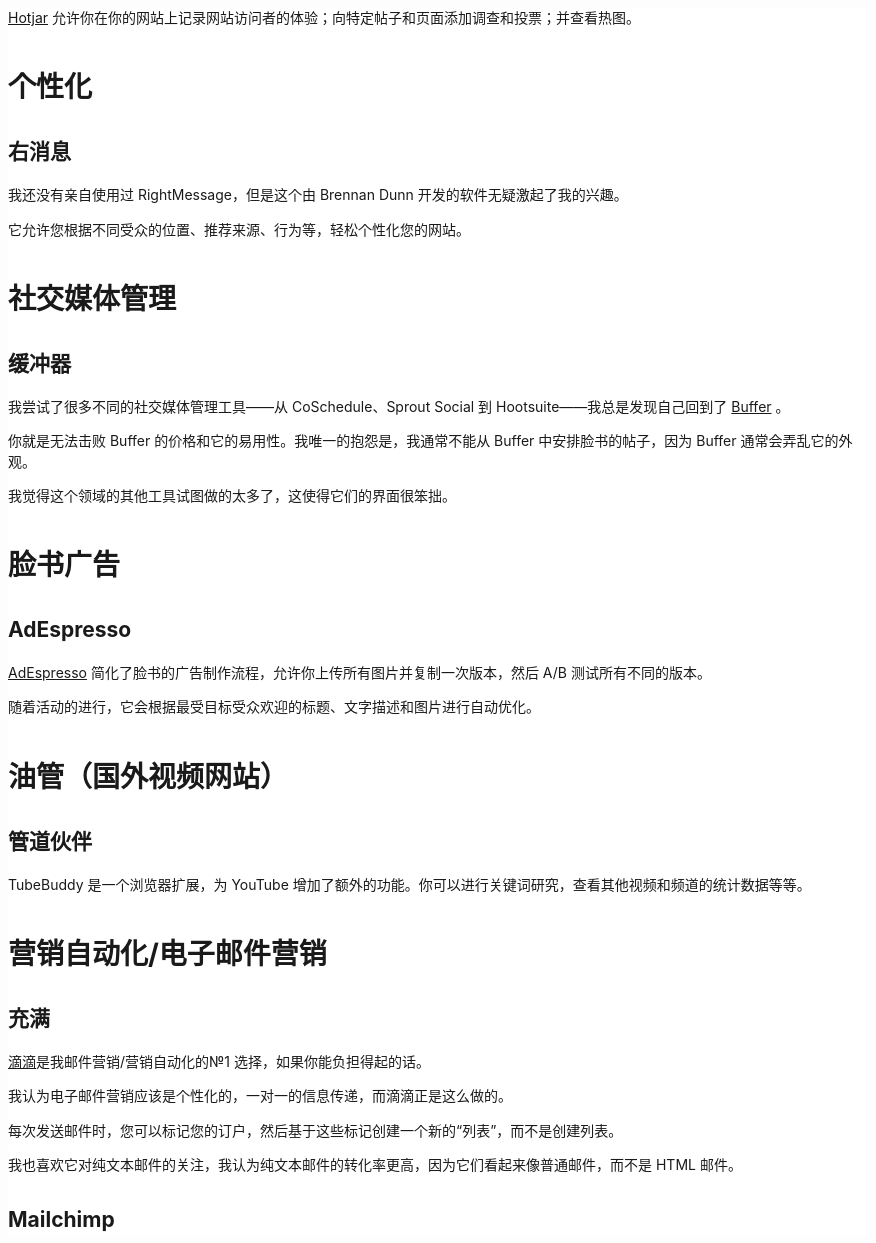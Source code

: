 [Hotjar](https://www.hotjar.com/r/r2bae) 允许你在你的网站上记录网站访问者的体验；向特定帖子和页面添加调查和投票；并查看热图。

# 个性化

## 右消息

我还没有亲自使用过 RightMessage，但是这个由 Brennan Dunn 开发的软件无疑激起了我的兴趣。

它允许您根据不同受众的位置、推荐来源、行为等，轻松个性化您的网站。

# 社交媒体管理

## 缓冲器

我尝试了很多不同的社交媒体管理工具——从 CoSchedule、Sprout Social 到 Hootsuite——我总是发现自己回到了 [Buffer](https://buffer.com/) 。

你就是无法击败 Buffer 的价格和它的易用性。我唯一的抱怨是，我通常不能从 Buffer 中安排脸书的帖子，因为 Buffer 通常会弄乱它的外观。

我觉得这个领域的其他工具试图做的太多了，这使得它们的界面很笨拙。

# 脸书广告

## AdEspresso

[AdEspresso](https://adespresso.com/) 简化了脸书的广告制作流程，允许你上传所有图片并复制一次版本，然后 A/B 测试所有不同的版本。

随着活动的进行，它会根据最受目标受众欢迎的标题、文字描述和图片进行自动优化。

# 油管（国外视频网站）

## 管道伙伴

TubeBuddy 是一个浏览器扩展，为 YouTube 增加了额外的功能。你可以进行关键词研究，查看其他视频和频道的统计数据等等。

# 营销自动化/电子邮件营销

## 充满

[滴滴](https://mbsy.co/92NH9)是我邮件营销/营销自动化的№1 选择，如果你能负担得起的话。

我认为电子邮件营销应该是个性化的，一对一的信息传递，而滴滴正是这么做的。

每次发送邮件时，您可以标记您的订户，然后基于这些标记创建一个新的“列表”，而不是创建列表。

我也喜欢它对纯文本邮件的关注，我认为纯文本邮件的转化率更高，因为它们看起来像普通邮件，而不是 HTML 邮件。

## Mailchimp
